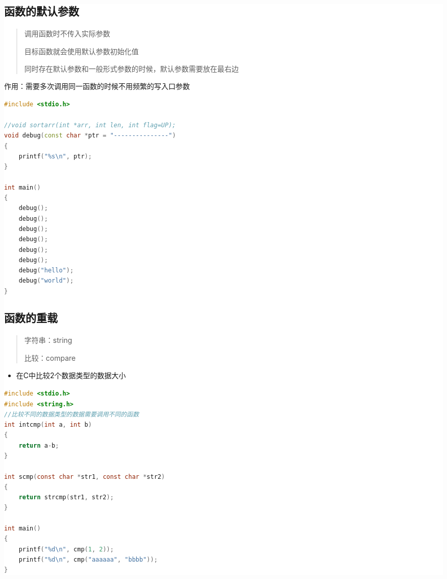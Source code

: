 ## 函数的默认参数

> 调用函数时不传入实际参数
>
> 目标函数就会使用默认参数初始化值
>
> 同时存在默认参数和一般形式参数的时候，默认参数需要放在最右边

作用：需要多次调用同一函数的时候不用频繁的写入口参数

```cpp
#include <stdio.h>

//void sortarr(int *arr, int len, int flag=UP);
void debug(const char *ptr = "---------------")
{
	printf("%s\n", ptr);
}

int main()
{
	debug();
	debug();
	debug();
	debug();
	debug();
	debug();
	debug("hello");
	debug("world");
}

```

## 函数的重载

> 字符串：string 
>
> 比较：compare

- 在C中比较2个数据类型的数据大小

```c
#include <stdio.h>
#include <string.h>
//比较不同的数据类型的数据需要调用不同的函数
int intcmp(int a, int b)
{
	return a-b;
}

int scmp(const char *str1, const char *str2)
{
	return strcmp(str1, str2);
}

int main()
{
	printf("%d\n", cmp(1, 2));
	printf("%d\n", cmp("aaaaaa", "bbbb"));
}
```
